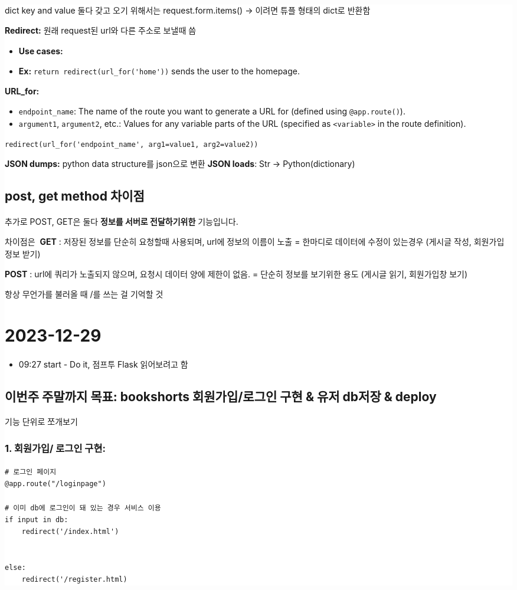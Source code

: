 dict key and value 둘다 갖고 오기 위해서는 request.form.items() → 이려면 튜플 형태의 dict로 반환함


**Redirect:** 원래 request된 url와 다른 주소로 보낼때 씀
- **Use cases:**

- **Ex:** `return redirect(url_for('home'))` sends the user to the homepage.

**URL_for:** 
- `endpoint_name`: The name of the route you want to generate a URL for (defined using `@app.route()`).
- `argument1`, `argument2`, etc.: Values for any variable parts of the URL (specified as `<variable>` in the route definition).
```
redirect(url_for('endpoint_name', arg1=value1, arg2=value2))
```

**JSON dumps:** python data structure를 json으로 변환
**JSON loads**: Str → Python(dictionary)

## post, get method 차이점

추가로 POST, GET은 둘다 **정보를 서버로 전달하기위한** 기능입니다.

차이점은 
**GET** : 저장된 정보를 단순히 요청할때 사용되며, url에 정보의 이름이 노출 = 한마디로 데이터에 수정이 있는경우 (게시글 작성, 회원가입 정보 받기)

**POST** : url에 쿼리가 노출되지 않으며, 요청시 데이터 양에 제한이 없음. = 단순히 정보를 보기위한 용도 (게시글 읽기, 회원가입창 보기)



항상 무언가를 불러올 때 /를 쓰는 걸 기억할 것





# 2023-12-29

- 09:27 start - Do it, 점프투 Flask 읽어보려고 함


## 이번주 주말까지 목표: bookshorts 회원가입/로그인 구현 & 유저 db저장 & deploy

기능 단위로 쪼개보기
### 1. 회원가입/ 로그인 구현:
```
# 로그인 페이지
@app.route("/loginpage")

# 이미 db에 로그인이 돼 있는 경우 서비스 이용
if input in db:
	redirect('/index.html')


else:
	redirect('/register.html)
```
